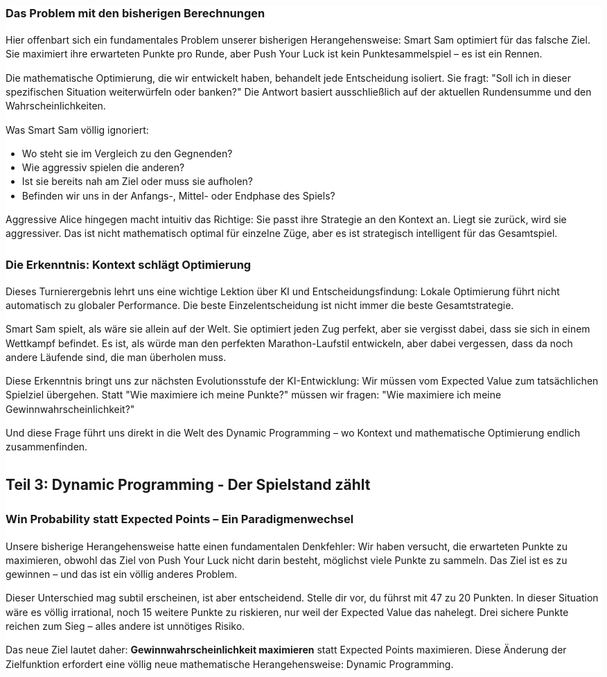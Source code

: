 ### Das Problem mit den bisherigen Berechnungen

Hier offenbart sich ein fundamentales Problem unserer bisherigen Herangehensweise: Smart Sam optimiert für das falsche Ziel. Sie maximiert ihre erwarteten Punkte pro Runde, aber Push Your Luck ist kein Punktesammelspiel – es ist ein Rennen.

Die mathematische Optimierung, die wir entwickelt haben, behandelt jede Entscheidung isoliert. Sie fragt: "Soll ich in dieser spezifischen Situation weiterwürfeln oder banken?" Die Antwort basiert ausschließlich auf der aktuellen Rundensumme und den Wahrscheinlichkeiten.

Was Smart Sam völlig ignoriert:
- Wo steht sie im Vergleich zu den Gegnenden?
- Wie aggressiv spielen die anderen?
- Ist sie bereits nah am Ziel oder muss sie aufholen?
- Befinden wir uns in der Anfangs-, Mittel- oder Endphase des Spiels?

Aggressive Alice hingegen macht intuitiv das Richtige: Sie passt ihre Strategie an den Kontext an. Liegt sie zurück, wird sie aggressiver. Das ist nicht mathematisch optimal für einzelne Züge, aber es ist strategisch intelligent für das Gesamtspiel.

### Die Erkenntnis: Kontext schlägt Optimierung

Dieses Turnierergebnis lehrt uns eine wichtige Lektion über KI und Entscheidungsfindung: Lokale Optimierung führt nicht automatisch zu globaler Performance. Die beste Einzelentscheidung ist nicht immer die beste Gesamtstrategie.

Smart Sam spielt, als wäre sie allein auf der Welt. Sie optimiert jeden Zug perfekt, aber sie vergisst dabei, dass sie sich in einem Wettkampf befindet. Es ist, als würde man den perfekten Marathon-Laufstil entwickeln, aber dabei vergessen, dass da noch andere Läufende sind, die man überholen muss.

Diese Erkenntnis bringt uns zur nächsten Evolutionsstufe der KI-Entwicklung: Wir müssen vom Expected Value zum tatsächlichen Spielziel übergehen. Statt "Wie maximiere ich meine Punkte?" müssen wir fragen: "Wie maximiere ich meine Gewinnwahrscheinlichkeit?"

Und diese Frage führt uns direkt in die Welt des Dynamic Programming – wo Kontext und mathematische Optimierung endlich zusammenfinden.

## Teil 3: Dynamic Programming - Der Spielstand zählt

### Win Probability statt Expected Points – Ein Paradigmenwechsel

Unsere bisherige Herangehensweise hatte einen fundamentalen Denkfehler: Wir haben versucht, die erwarteten Punkte zu maximieren, obwohl das Ziel von Push Your Luck nicht darin besteht, möglichst viele Punkte zu sammeln. Das Ziel ist es zu gewinnen – und das ist ein völlig anderes Problem.

Dieser Unterschied mag subtil erscheinen, ist aber entscheidend. Stelle dir vor, du führst mit 47 zu 20 Punkten. In dieser Situation wäre es völlig irrational, noch 15 weitere Punkte zu riskieren, nur weil der Expected Value das nahelegt. Drei sichere Punkte reichen zum Sieg – alles andere ist unnötiges Risiko.

Das neue Ziel lautet daher: **Gewinnwahrscheinlichkeit maximieren** statt Expected Points maximieren. Diese Änderung der Zielfunktion erfordert eine völlig neue mathematische Herangehensweise: Dynamic Programming.
